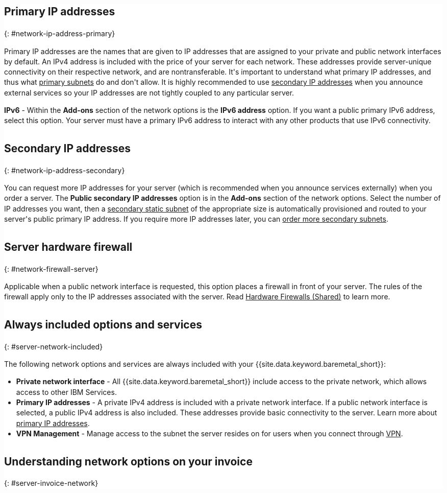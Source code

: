 ## Primary IP addresses
{: #network-ip-address-primary}

Primary IP addresses are the names that are given to IP addresses that are assigned to your private and public network interfaces by default. An IPv4 address is included with the price of your server for each network. These addresses provide server-unique connectivity on their respective network, and are nontransferable. It's important to understand what primary IP addresses, and thus what [primary subnets](/docs/subnets?topic=subnets-about-subnets-and-ips#primary-subnets) do and don't allow. It is highly recommended to use [secondary IP addresses](#network-ip-address-secondary) when you announce external services so your IP addresses are not tightly coupled to any particular server.

**IPv6** - Within the **Add-ons** section of the network options is the **IPv6 address** option. If you want a public primary IPv6 address, select this option. Your server must have a primary IPv6 address to interact with any other products that use IPv6 connectivity.

## Secondary IP addresses
{: #network-ip-address-secondary}

You can request more IP addresses for your server (which is recommended when you announce services externally) when you order a server. The **Public secondary IP addresses** option is in the **Add-ons** section of the network options. Select the number of IP addresses you want, then a [secondary static subnet](/docs/subnets?topic=subnets-about-subnets-and-ips#static-subnets) of the appropriate size is automatically provisioned and routed to your server's public primary IP address. If you require more IP addresses later, you can [order more secondary subnets](/docs/subnets?topic=subnets-getting-started#ordering-subnets).

## Server hardware firewall
{: #network-firewall-server}

Applicable when a public network interface is requested, this option places a firewall in front of your server. The rules of the firewall apply only to the IP addresses associated with the server. Read [Hardware Firewalls (Shared)](/docs/hardware-firewall-shared?topic=hardware-firewall-shared-about-hardware-firewall-shared-) to learn more.

## Always included options and services
{: #server-network-included}

The following network options and services are always included with your {{site.data.keyword.baremetal_short}}:
- **Private network interface** - All {{site.data.keyword.baremetal_short}} include access to the private network, which allows access to other IBM Services.
- **Primary IP addresses** - A private IPv4 address is included with a private network interface. If a public network interface is selected, a public IPv4 address is also included. These addresses provide basic connectivity to the server. Learn more about [primary IP addresses](/docs/subnets?topic=subnets-about-subnets-and-ips#primary-subnets).
- **VPN Management** - Manage access to the subnet the server resides on for users when you connect through [VPN](/docs/iaas-vpn?topic=iaas-vpn-about-iaas-vpn).

## Understanding network options on your invoice
{: #server-invoice-network}
